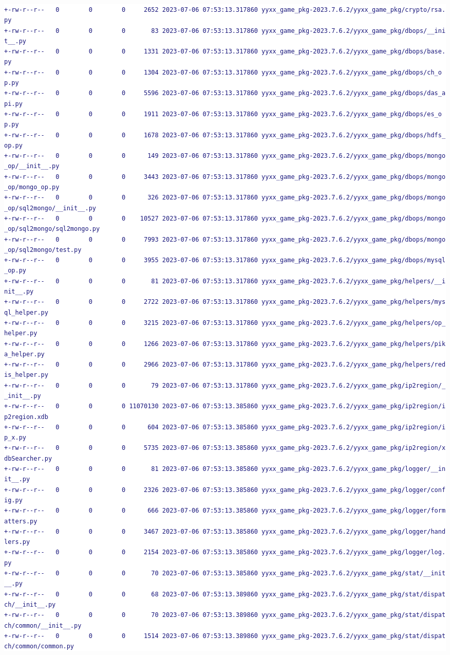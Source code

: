 ```diff
+-rw-r--r--   0        0        0     2652 2023-07-06 07:53:13.317860 yyxx_game_pkg-2023.7.6.2/yyxx_game_pkg/crypto/rsa.py
+-rw-r--r--   0        0        0       83 2023-07-06 07:53:13.317860 yyxx_game_pkg-2023.7.6.2/yyxx_game_pkg/dbops/__init__.py
+-rw-r--r--   0        0        0     1331 2023-07-06 07:53:13.317860 yyxx_game_pkg-2023.7.6.2/yyxx_game_pkg/dbops/base.py
+-rw-r--r--   0        0        0     1304 2023-07-06 07:53:13.317860 yyxx_game_pkg-2023.7.6.2/yyxx_game_pkg/dbops/ch_op.py
+-rw-r--r--   0        0        0     5596 2023-07-06 07:53:13.317860 yyxx_game_pkg-2023.7.6.2/yyxx_game_pkg/dbops/das_api.py
+-rw-r--r--   0        0        0     1911 2023-07-06 07:53:13.317860 yyxx_game_pkg-2023.7.6.2/yyxx_game_pkg/dbops/es_op.py
+-rw-r--r--   0        0        0     1678 2023-07-06 07:53:13.317860 yyxx_game_pkg-2023.7.6.2/yyxx_game_pkg/dbops/hdfs_op.py
+-rw-r--r--   0        0        0      149 2023-07-06 07:53:13.317860 yyxx_game_pkg-2023.7.6.2/yyxx_game_pkg/dbops/mongo_op/__init__.py
+-rw-r--r--   0        0        0     3443 2023-07-06 07:53:13.317860 yyxx_game_pkg-2023.7.6.2/yyxx_game_pkg/dbops/mongo_op/mongo_op.py
+-rw-r--r--   0        0        0      326 2023-07-06 07:53:13.317860 yyxx_game_pkg-2023.7.6.2/yyxx_game_pkg/dbops/mongo_op/sql2mongo/__init__.py
+-rw-r--r--   0        0        0    10527 2023-07-06 07:53:13.317860 yyxx_game_pkg-2023.7.6.2/yyxx_game_pkg/dbops/mongo_op/sql2mongo/sql2mongo.py
+-rw-r--r--   0        0        0     7993 2023-07-06 07:53:13.317860 yyxx_game_pkg-2023.7.6.2/yyxx_game_pkg/dbops/mongo_op/sql2mongo/test.py
+-rw-r--r--   0        0        0     3955 2023-07-06 07:53:13.317860 yyxx_game_pkg-2023.7.6.2/yyxx_game_pkg/dbops/mysql_op.py
+-rw-r--r--   0        0        0       81 2023-07-06 07:53:13.317860 yyxx_game_pkg-2023.7.6.2/yyxx_game_pkg/helpers/__init__.py
+-rw-r--r--   0        0        0     2722 2023-07-06 07:53:13.317860 yyxx_game_pkg-2023.7.6.2/yyxx_game_pkg/helpers/mysql_helper.py
+-rw-r--r--   0        0        0     3215 2023-07-06 07:53:13.317860 yyxx_game_pkg-2023.7.6.2/yyxx_game_pkg/helpers/op_helper.py
+-rw-r--r--   0        0        0     1266 2023-07-06 07:53:13.317860 yyxx_game_pkg-2023.7.6.2/yyxx_game_pkg/helpers/pika_helper.py
+-rw-r--r--   0        0        0     2966 2023-07-06 07:53:13.317860 yyxx_game_pkg-2023.7.6.2/yyxx_game_pkg/helpers/redis_helper.py
+-rw-r--r--   0        0        0       79 2023-07-06 07:53:13.317860 yyxx_game_pkg-2023.7.6.2/yyxx_game_pkg/ip2region/__init__.py
+-rw-r--r--   0        0        0 11070130 2023-07-06 07:53:13.385860 yyxx_game_pkg-2023.7.6.2/yyxx_game_pkg/ip2region/ip2region.xdb
+-rw-r--r--   0        0        0      604 2023-07-06 07:53:13.385860 yyxx_game_pkg-2023.7.6.2/yyxx_game_pkg/ip2region/ip_x.py
+-rw-r--r--   0        0        0     5735 2023-07-06 07:53:13.385860 yyxx_game_pkg-2023.7.6.2/yyxx_game_pkg/ip2region/xdbSearcher.py
+-rw-r--r--   0        0        0       81 2023-07-06 07:53:13.385860 yyxx_game_pkg-2023.7.6.2/yyxx_game_pkg/logger/__init__.py
+-rw-r--r--   0        0        0     2326 2023-07-06 07:53:13.385860 yyxx_game_pkg-2023.7.6.2/yyxx_game_pkg/logger/config.py
+-rw-r--r--   0        0        0      666 2023-07-06 07:53:13.385860 yyxx_game_pkg-2023.7.6.2/yyxx_game_pkg/logger/formatters.py
+-rw-r--r--   0        0        0     3467 2023-07-06 07:53:13.385860 yyxx_game_pkg-2023.7.6.2/yyxx_game_pkg/logger/handlers.py
+-rw-r--r--   0        0        0     2154 2023-07-06 07:53:13.385860 yyxx_game_pkg-2023.7.6.2/yyxx_game_pkg/logger/log.py
+-rw-r--r--   0        0        0       70 2023-07-06 07:53:13.385860 yyxx_game_pkg-2023.7.6.2/yyxx_game_pkg/stat/__init__.py
+-rw-r--r--   0        0        0       68 2023-07-06 07:53:13.389860 yyxx_game_pkg-2023.7.6.2/yyxx_game_pkg/stat/dispatch/__init__.py
+-rw-r--r--   0        0        0       70 2023-07-06 07:53:13.389860 yyxx_game_pkg-2023.7.6.2/yyxx_game_pkg/stat/dispatch/common/__init__.py
+-rw-r--r--   0        0        0     1514 2023-07-06 07:53:13.389860 yyxx_game_pkg-2023.7.6.2/yyxx_game_pkg/stat/dispatch/common/common.py
```